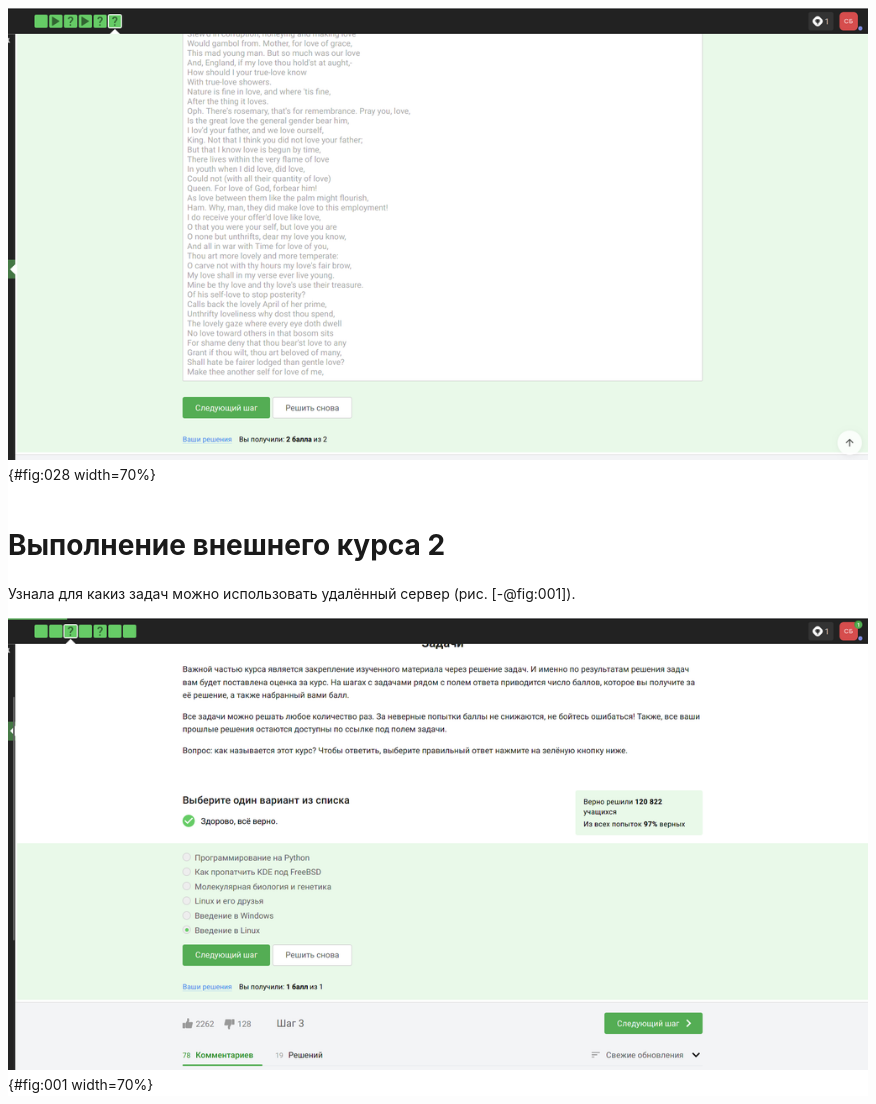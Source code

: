 ![Выполнение 28 задания ](image/28.png){#fig:028 width=70%} 


# Выполнение внешнего курса  2 

 Узнала для какиз задач можно использовать удалённый сервер (рис. [-@fig:001]).

![Выполнение 1 задания](image/1.png){#fig:001 width=70%}
